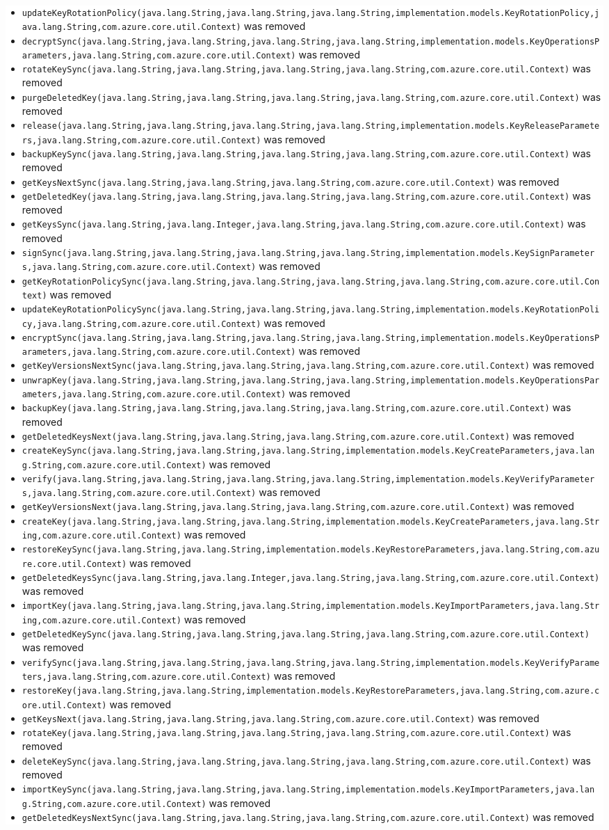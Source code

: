 * `updateKeyRotationPolicy(java.lang.String,java.lang.String,java.lang.String,implementation.models.KeyRotationPolicy,java.lang.String,com.azure.core.util.Context)` was removed
* `decryptSync(java.lang.String,java.lang.String,java.lang.String,java.lang.String,implementation.models.KeyOperationsParameters,java.lang.String,com.azure.core.util.Context)` was removed
* `rotateKeySync(java.lang.String,java.lang.String,java.lang.String,java.lang.String,com.azure.core.util.Context)` was removed
* `purgeDeletedKey(java.lang.String,java.lang.String,java.lang.String,java.lang.String,com.azure.core.util.Context)` was removed
* `release(java.lang.String,java.lang.String,java.lang.String,java.lang.String,implementation.models.KeyReleaseParameters,java.lang.String,com.azure.core.util.Context)` was removed
* `backupKeySync(java.lang.String,java.lang.String,java.lang.String,java.lang.String,com.azure.core.util.Context)` was removed
* `getKeysNextSync(java.lang.String,java.lang.String,java.lang.String,com.azure.core.util.Context)` was removed
* `getDeletedKey(java.lang.String,java.lang.String,java.lang.String,java.lang.String,com.azure.core.util.Context)` was removed
* `getKeysSync(java.lang.String,java.lang.Integer,java.lang.String,java.lang.String,com.azure.core.util.Context)` was removed
* `signSync(java.lang.String,java.lang.String,java.lang.String,java.lang.String,implementation.models.KeySignParameters,java.lang.String,com.azure.core.util.Context)` was removed
* `getKeyRotationPolicySync(java.lang.String,java.lang.String,java.lang.String,java.lang.String,com.azure.core.util.Context)` was removed
* `updateKeyRotationPolicySync(java.lang.String,java.lang.String,java.lang.String,implementation.models.KeyRotationPolicy,java.lang.String,com.azure.core.util.Context)` was removed
* `encryptSync(java.lang.String,java.lang.String,java.lang.String,java.lang.String,implementation.models.KeyOperationsParameters,java.lang.String,com.azure.core.util.Context)` was removed
* `getKeyVersionsNextSync(java.lang.String,java.lang.String,java.lang.String,com.azure.core.util.Context)` was removed
* `unwrapKey(java.lang.String,java.lang.String,java.lang.String,java.lang.String,implementation.models.KeyOperationsParameters,java.lang.String,com.azure.core.util.Context)` was removed
* `backupKey(java.lang.String,java.lang.String,java.lang.String,java.lang.String,com.azure.core.util.Context)` was removed
* `getDeletedKeysNext(java.lang.String,java.lang.String,java.lang.String,com.azure.core.util.Context)` was removed
* `createKeySync(java.lang.String,java.lang.String,java.lang.String,implementation.models.KeyCreateParameters,java.lang.String,com.azure.core.util.Context)` was removed
* `verify(java.lang.String,java.lang.String,java.lang.String,java.lang.String,implementation.models.KeyVerifyParameters,java.lang.String,com.azure.core.util.Context)` was removed
* `getKeyVersionsNext(java.lang.String,java.lang.String,java.lang.String,com.azure.core.util.Context)` was removed
* `createKey(java.lang.String,java.lang.String,java.lang.String,implementation.models.KeyCreateParameters,java.lang.String,com.azure.core.util.Context)` was removed
* `restoreKeySync(java.lang.String,java.lang.String,implementation.models.KeyRestoreParameters,java.lang.String,com.azure.core.util.Context)` was removed
* `getDeletedKeysSync(java.lang.String,java.lang.Integer,java.lang.String,java.lang.String,com.azure.core.util.Context)` was removed
* `importKey(java.lang.String,java.lang.String,java.lang.String,implementation.models.KeyImportParameters,java.lang.String,com.azure.core.util.Context)` was removed
* `getDeletedKeySync(java.lang.String,java.lang.String,java.lang.String,java.lang.String,com.azure.core.util.Context)` was removed
* `verifySync(java.lang.String,java.lang.String,java.lang.String,java.lang.String,implementation.models.KeyVerifyParameters,java.lang.String,com.azure.core.util.Context)` was removed
* `restoreKey(java.lang.String,java.lang.String,implementation.models.KeyRestoreParameters,java.lang.String,com.azure.core.util.Context)` was removed
* `getKeysNext(java.lang.String,java.lang.String,java.lang.String,com.azure.core.util.Context)` was removed
* `rotateKey(java.lang.String,java.lang.String,java.lang.String,java.lang.String,com.azure.core.util.Context)` was removed
* `deleteKeySync(java.lang.String,java.lang.String,java.lang.String,java.lang.String,com.azure.core.util.Context)` was removed
* `importKeySync(java.lang.String,java.lang.String,java.lang.String,implementation.models.KeyImportParameters,java.lang.String,com.azure.core.util.Context)` was removed
* `getDeletedKeysNextSync(java.lang.String,java.lang.String,java.lang.String,com.azure.core.util.Context)` was removed